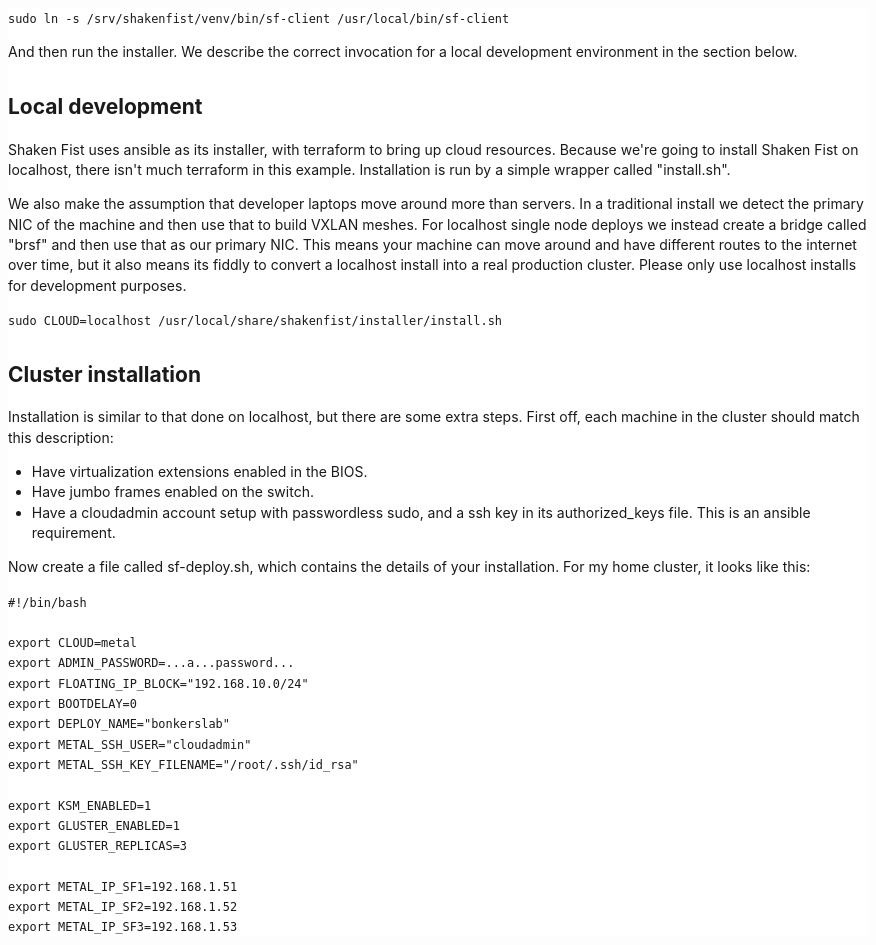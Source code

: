 ```
sudo ln -s /srv/shakenfist/venv/bin/sf-client /usr/local/bin/sf-client
```

And then run the installer. We describe the correct invocation for a local development environment in the section below.

## Local development

Shaken Fist uses ansible as its installer, with terraform to bring up cloud resources. Because we're going to install Shaken Fist on localhost, there isn't much terraform in this example. Installation is run by a simple wrapper called "install.sh".

We also make the assumption that developer laptops move around more than servers. In a traditional install we detect the primary NIC of the machine and then use that to build VXLAN meshes. For localhost single node deploys we instead create a bridge called "brsf" and then use that as our primary NIC. This means your machine can move around and have different routes to the internet over time, but it also means its fiddly to convert a localhost install into a real production cluster. Please only use localhost installs for development purposes.

```
sudo CLOUD=localhost /usr/local/share/shakenfist/installer/install.sh
```

## Cluster installation

Installation is similar to that done on localhost, but there are some extra steps. First off, each machine in the cluster should match this description:

* Have virtualization extensions enabled in the BIOS.
* Have jumbo frames enabled on the switch.
* Have a cloudadmin account setup with passwordless sudo, and a ssh key in its authorized_keys file. This is an ansible requirement.

Now create a file called sf-deploy.sh, which contains the details of your installation. For my home cluster, it looks like this:

```
#!/bin/bash

export CLOUD=metal
export ADMIN_PASSWORD=...a...password...
export FLOATING_IP_BLOCK="192.168.10.0/24"
export BOOTDELAY=0
export DEPLOY_NAME="bonkerslab"
export METAL_SSH_USER="cloudadmin"
export METAL_SSH_KEY_FILENAME="/root/.ssh/id_rsa"

export KSM_ENABLED=1
export GLUSTER_ENABLED=1
export GLUSTER_REPLICAS=3

export METAL_IP_SF1=192.168.1.51
export METAL_IP_SF2=192.168.1.52
export METAL_IP_SF3=192.168.1.53
```
